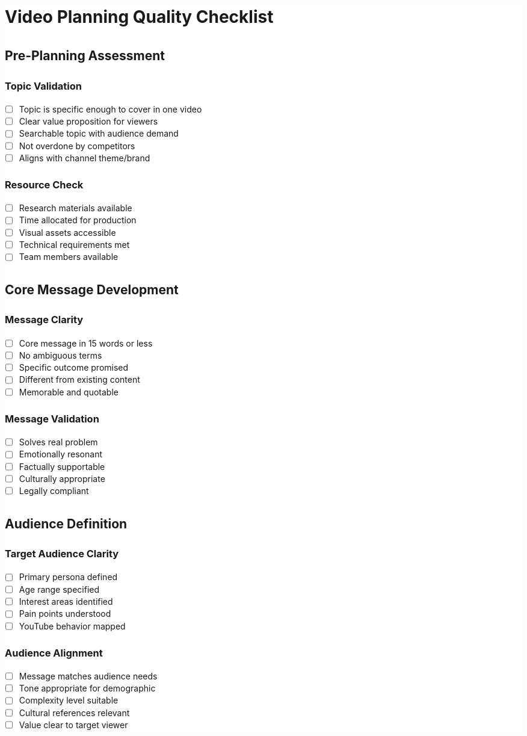 # Video Planning Quality Checklist

## Pre-Planning Assessment

### Topic Validation
- [ ] Topic is specific enough to cover in one video
- [ ] Clear value proposition for viewers
- [ ] Searchable topic with audience demand
- [ ] Not overdone by competitors
- [ ] Aligns with channel theme/brand

### Resource Check
- [ ] Research materials available
- [ ] Time allocated for production
- [ ] Visual assets accessible
- [ ] Technical requirements met
- [ ] Team members available

## Core Message Development

### Message Clarity
- [ ] Core message in 15 words or less
- [ ] No ambiguous terms
- [ ] Specific outcome promised
- [ ] Different from existing content
- [ ] Memorable and quotable

### Message Validation
- [ ] Solves real problem
- [ ] Emotionally resonant
- [ ] Factually supportable
- [ ] Culturally appropriate
- [ ] Legally compliant

## Audience Definition

### Target Audience Clarity
- [ ] Primary persona defined
- [ ] Age range specified
- [ ] Interest areas identified
- [ ] Pain points understood
- [ ] YouTube behavior mapped

### Audience Alignment
- [ ] Message matches audience needs
- [ ] Tone appropriate for demographic
- [ ] Complexity level suitable
- [ ] Cultural references relevant
- [ ] Value clear to target viewer
